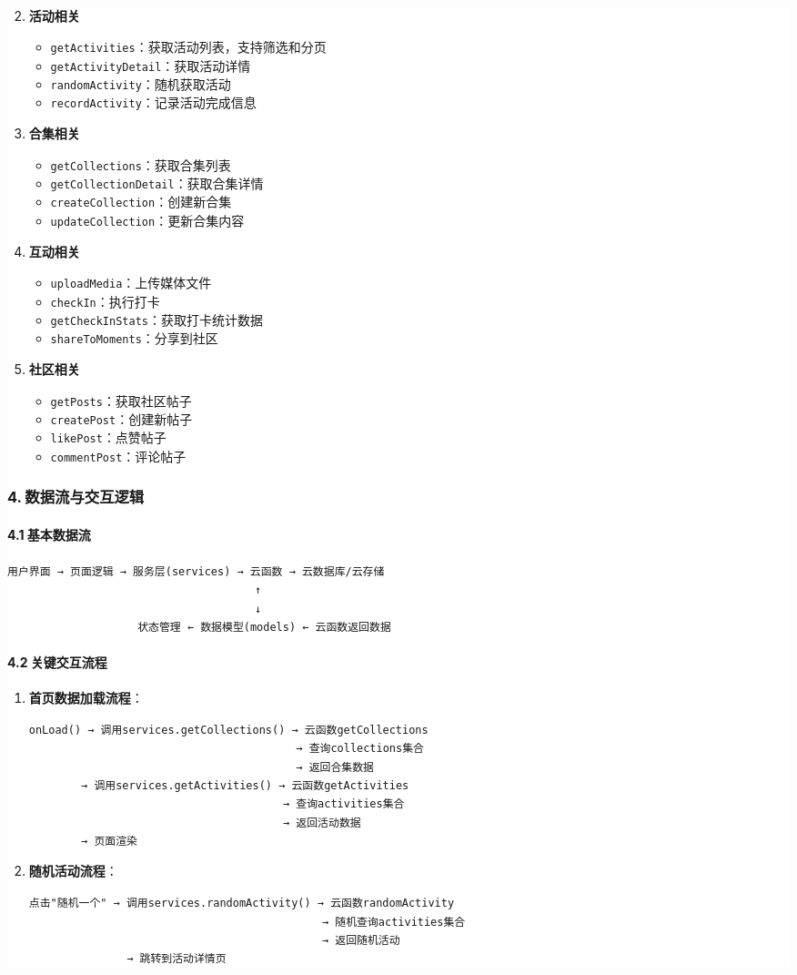 2. **活动相关**
   - `getActivities`：获取活动列表，支持筛选和分页
   - `getActivityDetail`：获取活动详情
   - `randomActivity`：随机获取活动
   - `recordActivity`：记录活动完成信息

3. **合集相关**
   - `getCollections`：获取合集列表
   - `getCollectionDetail`：获取合集详情
   - `createCollection`：创建新合集
   - `updateCollection`：更新合集内容

4. **互动相关**
   - `uploadMedia`：上传媒体文件
   - `checkIn`：执行打卡
   - `getCheckInStats`：获取打卡统计数据
   - `shareToMoments`：分享到社区

5. **社区相关**
   - `getPosts`：获取社区帖子
   - `createPost`：创建新帖子
   - `likePost`：点赞帖子
   - `commentPost`：评论帖子

### 4. 数据流与交互逻辑

#### 4.1 基本数据流

```
用户界面 → 页面逻辑 → 服务层(services) → 云函数 → 云数据库/云存储
                                      ↑
                                      ↓
                    状态管理 ← 数据模型(models) ← 云函数返回数据
```

#### 4.2 关键交互流程

1. **首页数据加载流程**：
   ```
   onLoad() → 调用services.getCollections() → 云函数getCollections
                                            → 查询collections集合
                                            → 返回合集数据
           → 调用services.getActivities() → 云函数getActivities
                                          → 查询activities集合
                                          → 返回活动数据
           → 页面渲染
   ```

2. **随机活动流程**：
   ```
   点击"随机一个" → 调用services.randomActivity() → 云函数randomActivity
                                                → 随机查询activities集合
                                                → 返回随机活动
                  → 跳转到活动详情页
   ```
